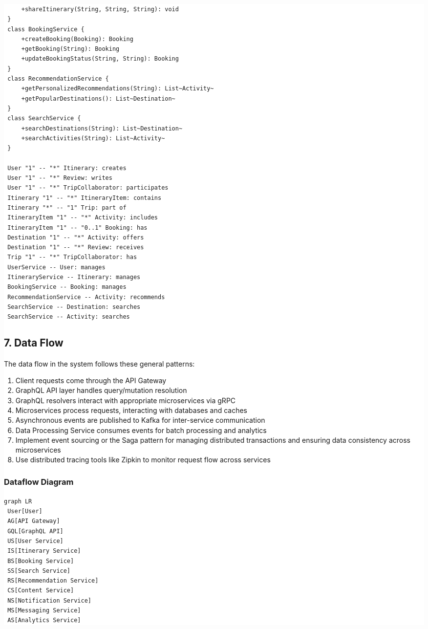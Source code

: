 ```mermaid
     +shareItinerary(String, String, String): void
 }
 class BookingService {
     +createBooking(Booking): Booking
     +getBooking(String): Booking
     +updateBookingStatus(String, String): Booking
 }
 class RecommendationService {
     +getPersonalizedRecommendations(String): List~Activity~
     +getPopularDestinations(): List~Destination~
 }
 class SearchService {
     +searchDestinations(String): List~Destination~
     +searchActivities(String): List~Activity~
 }

 User "1" -- "*" Itinerary: creates
 User "1" -- "*" Review: writes
 User "1" -- "*" TripCollaborator: participates
 Itinerary "1" -- "*" ItineraryItem: contains
 Itinerary "*" -- "1" Trip: part of
 ItineraryItem "1" -- "*" Activity: includes
 ItineraryItem "1" -- "0..1" Booking: has
 Destination "1" -- "*" Activity: offers
 Destination "1" -- "*" Review: receives
 Trip "1" -- "*" TripCollaborator: has
 UserService -- User: manages
 ItineraryService -- Itinerary: manages
 BookingService -- Booking: manages
 RecommendationService -- Activity: recommends
 SearchService -- Destination: searches
 SearchService -- Activity: searches
```

## 7. Data Flow

The data flow in the system follows these general patterns:

1. Client requests come through the API Gateway
2. GraphQL API layer handles query/mutation resolution
3. GraphQL resolvers interact with appropriate microservices via gRPC
4. Microservices process requests, interacting with databases and caches
5. Asynchronous events are published to Kafka for inter-service communication
6. Data Processing Service consumes events for batch processing and analytics
7. Implement event sourcing or the Saga pattern for managing distributed transactions and ensuring data consistency across microservices
8. Use distributed tracing tools like Zipkin to monitor request flow across services

### Dataflow Diagram

```mermaid
graph LR
 User[User]
 AG[API Gateway]
 GQL[GraphQL API]
 US[User Service]
 IS[Itinerary Service]
 BS[Booking Service]
 SS[Search Service]
 RS[Recommendation Service]
 CS[Content Service]
 NS[Notification Service]
 MS[Messaging Service]
 AS[Analytics Service]
```